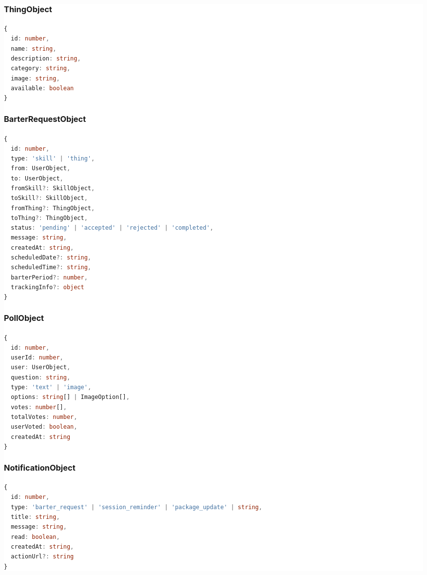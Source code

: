 ### ThingObject
```typescript
{
  id: number,
  name: string,
  description: string,
  category: string,
  image: string,
  available: boolean
}
```

### BarterRequestObject
```typescript
{
  id: number,
  type: 'skill' | 'thing',
  from: UserObject,
  to: UserObject,
  fromSkill?: SkillObject,
  toSkill?: SkillObject,
  fromThing?: ThingObject,
  toThing?: ThingObject,
  status: 'pending' | 'accepted' | 'rejected' | 'completed',
  message: string,
  createdAt: string,
  scheduledDate?: string,
  scheduledTime?: string,
  barterPeriod?: number,
  trackingInfo?: object
}
```

### PollObject
```typescript
{
  id: number,
  userId: number,
  user: UserObject,
  question: string,
  type: 'text' | 'image',
  options: string[] | ImageOption[],
  votes: number[],
  totalVotes: number,
  userVoted: boolean,
  createdAt: string
}
```

### NotificationObject
```typescript
{
  id: number,
  type: 'barter_request' | 'session_reminder' | 'package_update' | string,
  title: string,
  message: string,
  read: boolean,
  createdAt: string,
  actionUrl?: string
}
```
